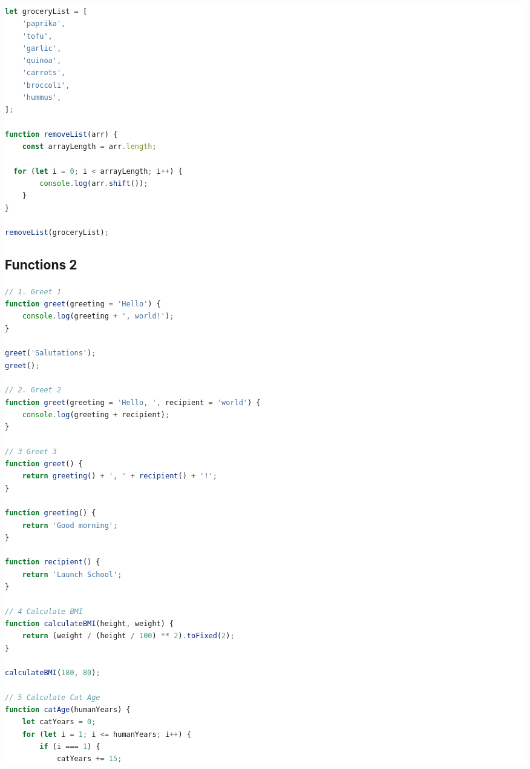 ```js
let groceryList = [
	'paprika',
	'tofu',
	'garlic',
	'quinoa',
	'carrots',
	'broccoli',
	'hummus',
];

function removeList(arr) {
	const arrayLength = arr.length;

  for (let i = 0; i < arrayLength; i++) {
		console.log(arr.shift());
	}
}

removeList(groceryList);
```

## Functions 2

```js
// 1. Greet 1
function greet(greeting = 'Hello') {
	console.log(greeting + ', world!');
}

greet('Salutations');
greet();

// 2. Greet 2
function greet(greeting = 'Hello, ', recipient = 'world') {
	console.log(greeting + recipient);
}

// 3 Greet 3
function greet() {
	return greeting() + ', ' + recipient() + '!';
}

function greeting() {
	return 'Good morning';
}

function recipient() {
	return 'Launch School';
}

// 4 Calculate BMI
function calculateBMI(height, weight) {
	return (weight / (height / 100) ** 2).toFixed(2);
}

calculateBMI(180, 80);

// 5 Calculate Cat Age
function catAge(humanYears) {
	let catYears = 0;
	for (let i = 1; i <= humanYears; i++) {
		if (i === 1) {
			catYears += 15;
```